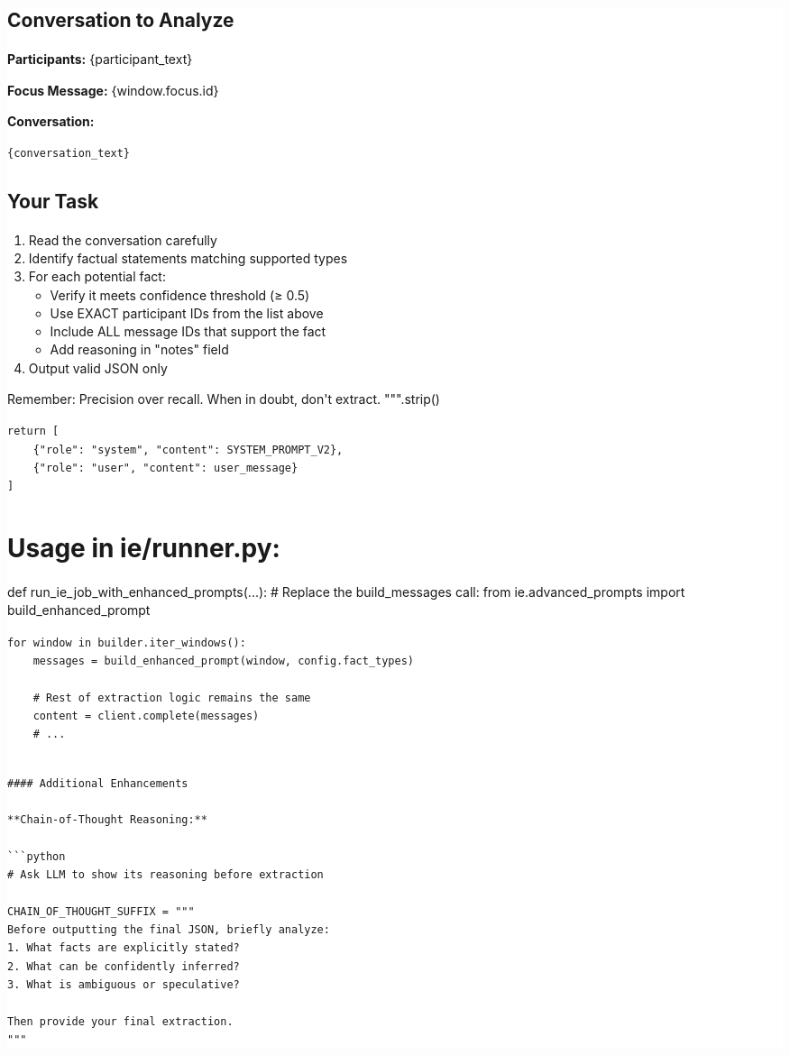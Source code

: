 ## Conversation to Analyze

**Participants:**
{participant_text}

**Focus Message:** {window.focus.id}

**Conversation:**
```
{conversation_text}
```

## Your Task

1. Read the conversation carefully
2. Identify factual statements matching supported types
3. For each potential fact:
   - Verify it meets confidence threshold (≥ 0.5)
   - Use EXACT participant IDs from the list above
   - Include ALL message IDs that support the fact
   - Add reasoning in "notes" field
4. Output valid JSON only

Remember: Precision over recall. When in doubt, don't extract.
""".strip()
    
    return [
        {"role": "system", "content": SYSTEM_PROMPT_V2},
        {"role": "user", "content": user_message}
    ]


# Usage in ie/runner.py:

def run_ie_job_with_enhanced_prompts(...):
    # Replace the build_messages call:
    from ie.advanced_prompts import build_enhanced_prompt
    
    for window in builder.iter_windows():
        messages = build_enhanced_prompt(window, config.fact_types)
        
        # Rest of extraction logic remains the same
        content = client.complete(messages)
        # ...
```

#### Additional Enhancements

**Chain-of-Thought Reasoning:**

```python
# Ask LLM to show its reasoning before extraction

CHAIN_OF_THOUGHT_SUFFIX = """
Before outputting the final JSON, briefly analyze:
1. What facts are explicitly stated?
2. What can be confidently inferred?
3. What is ambiguous or speculative?

Then provide your final extraction.
"""
```